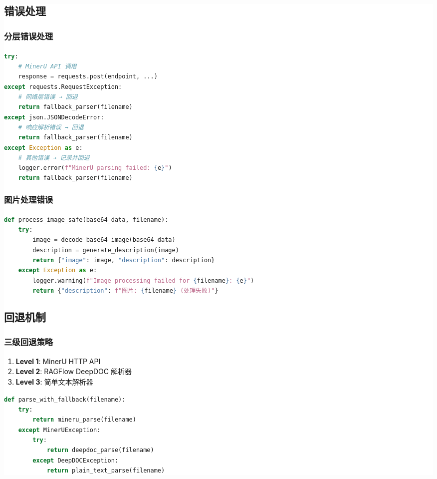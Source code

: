 ## 错误处理

### 分层错误处理

```python
try:
    # MinerU API 调用
    response = requests.post(endpoint, ...)
except requests.RequestException:
    # 网络层错误 → 回退
    return fallback_parser(filename)
except json.JSONDecodeError:
    # 响应解析错误 → 回退
    return fallback_parser(filename)
except Exception as e:
    # 其他错误 → 记录并回退
    logger.error(f"MinerU parsing failed: {e}")
    return fallback_parser(filename)
```

### 图片处理错误

```python
def process_image_safe(base64_data, filename):
    try:
        image = decode_base64_image(base64_data)
        description = generate_description(image)
        return {"image": image, "description": description}
    except Exception as e:
        logger.warning(f"Image processing failed for {filename}: {e}")
        return {"description": f"图片: {filename} (处理失败)"}
```

## 回退机制

### 三级回退策略

1. **Level 1**: MinerU HTTP API
2. **Level 2**: RAGFlow DeepDOC 解析器
3. **Level 3**: 简单文本解析器

```python
def parse_with_fallback(filename):
    try:
        return mineru_parse(filename)
    except MinerUException:
        try:
            return deepdoc_parse(filename)
        except DeepDOCException:
            return plain_text_parse(filename)
```
